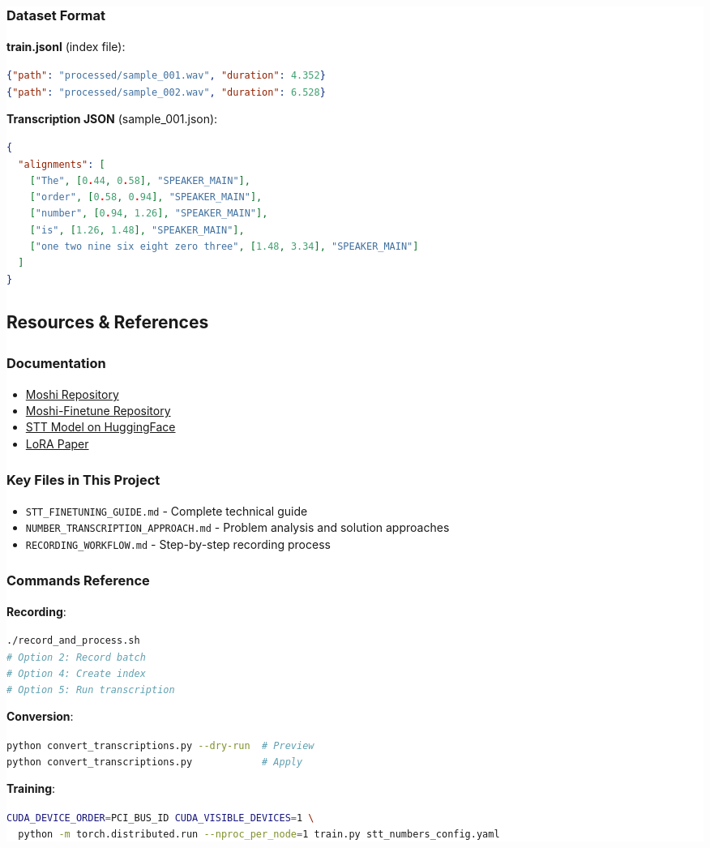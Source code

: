 ### Dataset Format

**train.jsonl** (index file):
```json
{"path": "processed/sample_001.wav", "duration": 4.352}
{"path": "processed/sample_002.wav", "duration": 6.528}
```

**Transcription JSON** (sample_001.json):
```json
{
  "alignments": [
    ["The", [0.44, 0.58], "SPEAKER_MAIN"],
    ["order", [0.58, 0.94], "SPEAKER_MAIN"],
    ["number", [0.94, 1.26], "SPEAKER_MAIN"],
    ["is", [1.26, 1.48], "SPEAKER_MAIN"],
    ["one two nine six eight zero three", [1.48, 3.34], "SPEAKER_MAIN"]
  ]
}
```

## Resources & References

### Documentation
- [Moshi Repository](https://github.com/kyutai-labs/moshi)
- [Moshi-Finetune Repository](https://github.com/kyutai-labs/moshi-finetune)
- [STT Model on HuggingFace](https://huggingface.co/kyutai/stt-1b-en_fr)
- [LoRA Paper](https://arxiv.org/abs/2106.09685)

### Key Files in This Project
- `STT_FINETUNING_GUIDE.md` - Complete technical guide
- `NUMBER_TRANSCRIPTION_APPROACH.md` - Problem analysis and solution approaches
- `RECORDING_WORKFLOW.md` - Step-by-step recording process

### Commands Reference

**Recording**:
```bash
./record_and_process.sh
# Option 2: Record batch
# Option 4: Create index
# Option 5: Run transcription
```

**Conversion**:
```bash
python convert_transcriptions.py --dry-run  # Preview
python convert_transcriptions.py            # Apply
```

**Training**:
```bash
CUDA_DEVICE_ORDER=PCI_BUS_ID CUDA_VISIBLE_DEVICES=1 \
  python -m torch.distributed.run --nproc_per_node=1 train.py stt_numbers_config.yaml
```
